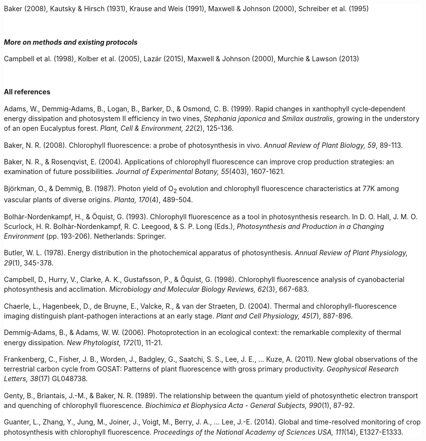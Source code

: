 Baker (2008), Kautsky &amp; Hirsch (1931), Krause and Weis (1991), Maxwell &amp; Johnson (2000), Schreiber et al. (1995)

&nbsp;

<strong><em>More on methods and existing protocols</em></strong>

Campbell et al. (1998), Kolber et al. (2005), Lazár (2015), Maxwell &amp; Johnson (2000), Murchie &amp; Lawson (2013)

<strong> </strong>

<strong>All references</strong>

Adams, W., Demmig‐Adams, B., Logan, B., Barker, D., &amp; Osmond, C. B. (1999). Rapid changes in xanthophyll cycle‐dependent energy dissipation and photosystem II efficiency in two vines, <em>Stephania japonica</em> and <em>Smilax australis</em>, growing in the understory of an open Eucalyptus forest. <em>Plant, Cell &amp; Environment, 22</em>(2), 125-136.

Baker, N. R. (2008). Chlorophyll fluorescence: a probe of photosynthesis in vivo. <em>Annual Review of Plant Biology, 59</em>, 89-113.

Baker, N. R., &amp; Rosenqvist, E. (2004). Applications of chlorophyll fluorescence can improve crop production strategies: an examination of future possibilities. <em>Journal of Experimental Botany, 55</em>(403), 1607-1621.

Björkman, O., &amp; Demmig, B. (1987). Photon yield of O<sub>2</sub> evolution and chlorophyll fluorescence characteristics at 77K among vascular plants of diverse origins. <em>Planta, 170</em>(4), 489-504.

Bolhàr-Nordenkampf, H., &amp; Öquist, G. (1993). Chlorophyll fluorescence as a tool in photosynthesis research. In D. O. Hall, J. M. O. Scurlock, H. R. Bolhàr-Nordenkampf, R. C. Leegood, &amp; S. P. Long (Eds.), <em>Photosynthesis and Production in a Changing Environment</em> (pp. 193-206). Netherlands: Springer.

Butler, W. L. (1978). Energy distribution in the photochemical apparatus of photosynthesis. <em>Annual Review of Plant Physiology, 29</em>(1), 345-378.

Campbell, D., Hurry, V., Clarke, A. K., Gustafsson, P., &amp; Öquist, G. (1998). Chlorophyll fluorescence analysis of cyanobacterial photosynthesis and acclimation. <em>Microbiology and Molecular Biology Reviews, 62</em>(3), 667-683.

Chaerle, L., Hagenbeek, D., de Bruyne, E., Valcke, R., &amp; van der Straeten, D. (2004). Thermal and chlorophyll-fluorescence imaging distinguish plant-pathogen interactions at an early stage. <em>Plant and Cell Physiology, 45</em>(7), 887-896.

Demmig‐Adams, B., &amp; Adams, W. W. (2006). Photoprotection in an ecological context: the remarkable complexity of thermal energy dissipation. <em>New Phytologist, 172</em>(1), 11-21.

Frankenberg, C., Fisher, J. B., Worden, J., Badgley, G., Saatchi, S. S., Lee, J. E., … Kuze, A. (2011). New global observations of the terrestrial carbon cycle from GOSAT: Patterns of plant fluorescence with gross primary productivity. <em>Geophysical Research Letters, 38</em>(17) GL048738.

Genty, B., Briantais, J.-M., &amp; Baker, N. R. (1989). The relationship between the quantum yield of photosynthetic electron transport and quenching of chlorophyll fluorescence. <em>Biochimica et Biophysica Acta - General Subjects, 990</em>(1), 87-92.

Guanter, L., Zhang, Y., Jung, M., Joiner, J., Voigt, M., Berry, J. A., ... Lee, J.-E. (2014). Global and time-resolved monitoring of crop photosynthesis with chlorophyll fluorescence. <em>Proceedings of the National Academy of Sciences USA, 111</em>(14), E1327-E1333.
